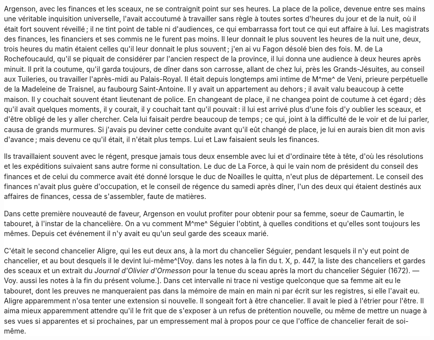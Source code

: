Argenson, avec les finances et les sceaux, ne se contraignit point sur ses
heures. La place de la police, devenue entre ses mains une véritable
inquisition universelle, l'avait accoutumé à travailler sans règle à toutes
sortes d'heures du jour et de la nuit, où il était fort souvent réveillé ; il
ne tint point de table ni d'audiences, ce qui embarrassa fort tout ce qui eut
affaire à lui. Les magistrats des finances, les financiers et ses commis ne le
furent pas moins. Il leur donnait le plus souvent les heures de la nuit une,
deux, trois heures du matin étaient celles qu'il leur donnait le plus souvent ;
j'en ai vu Fagon désolé bien des fois. M. de La Rochefoucauld, qu'il se
piquait de considérer par l'ancien respect de la province, il lui donna une
audience à deux heures après minuit. Il prit la coutume, qu'il garda toujours,
de dîner dans son carrosse, allant de chez lui, près les Grands-Jésuites, au
conseil aux Tuileries, ou travailler l'après-midi au Palais-Royal. Il était
depuis longtemps ami intime de M^me^ de Veni, prieure perpétuelle de la
Madeleine de Traisnel, au faubourg Saint-Antoine. Il y avait un appartement au
dehors ; il avait valu beaucoup à cette maison. Il y couchait souvent étant
lieutenant de police. En changeant de place, il ne changea point de coutume à
cet égard ; dès qu'il avait quelques moments, il y courait, il y couchait tant
qu'il pouvait : il lui est arrivé plus d'une fois d'y oublier les sceaux, et
d'être obligé de les y aller chercher. Cela lui faisait perdre beaucoup de
temps ; ce qui, joint à la difficulté de le voir et de lui parler, causa de
grands murmures. Si j'avais pu deviner cette conduite avant qu'il eût changé
de place, je lui en aurais bien dit mon avis d'avance ; mais devenu ce qu'il
était, il n'était plus temps. Lui et Law faisaient seuls les finances.

Ils travaillaient souvent avec le régent, presque jamais tous deux ensemble
avec lui et d'ordinaire tête à tête, d'où les résolutions et les expéditions
suivaient sans autre forme ni consultation. Le duc de La Force, à qui le vain
nom de président du conseil des finances et de celui du commerce avait été
donné lorsque le duc de Noailles le quitta, n'eut plus de département. Le
conseil des finances n'avait plus guère d'occupation, et le conseil de régence
du samedi après dîner, l'un des deux qui étaient destinés aux affaires de
finances, cessa de s'assembler, faute de matières.

Dans cette première nouveauté de faveur, Argenson en voulut profiter pour
obtenir pour sa femme, soeur de Caumartin, le tabouret, à l'instar de la
chancelière. On a vu comment M^me^ Séguier l'obtint, à quelles conditions et
qu'elles sont toujours les mêmes. Depuis cet événement il n'y avait eu qu'un
seul garde des sceaux marié.

C'était le second chancelier Aligre, qui les eut deux ans, à la mort du
chancelier Séguier, pendant lesquels il n'y eut point de chancelier, et au
bout desquels il le devint lui-même^[Voy. dans les notes à la fin du t. X, p.
447, la liste des chanceliers et gardes des sceaux et un extrait du *Journal
d'Olivier d'Ormesson* pour la tenue du sceau après la mort du chancelier
Séguier (1672). — Voy. aussi les notes à la fin du présent volume.]. Dans cet
intervalle ni trace ni vestige quelconque que sa femme ait eu le tabouret,
dont les preuves ne manqueraient pas dans la mémoire de main en main ni par
écrit sur les registres, si elle l'avait eu. Aligre apparemment n'osa tenter
une extension si nouvelle. Il songeait fort à être chancelier. Il avait le
pied à l'étrier pour l'être. Il aima mieux apparemment attendre qu'il le frit
que de s'exposer à un refus de prétention nouvelle, ou même de mettre un nuage
à ses vues si apparentes et si prochaines, par un empressement mal à propos
pour ce que l'office de chancelier ferait de soi-même.
